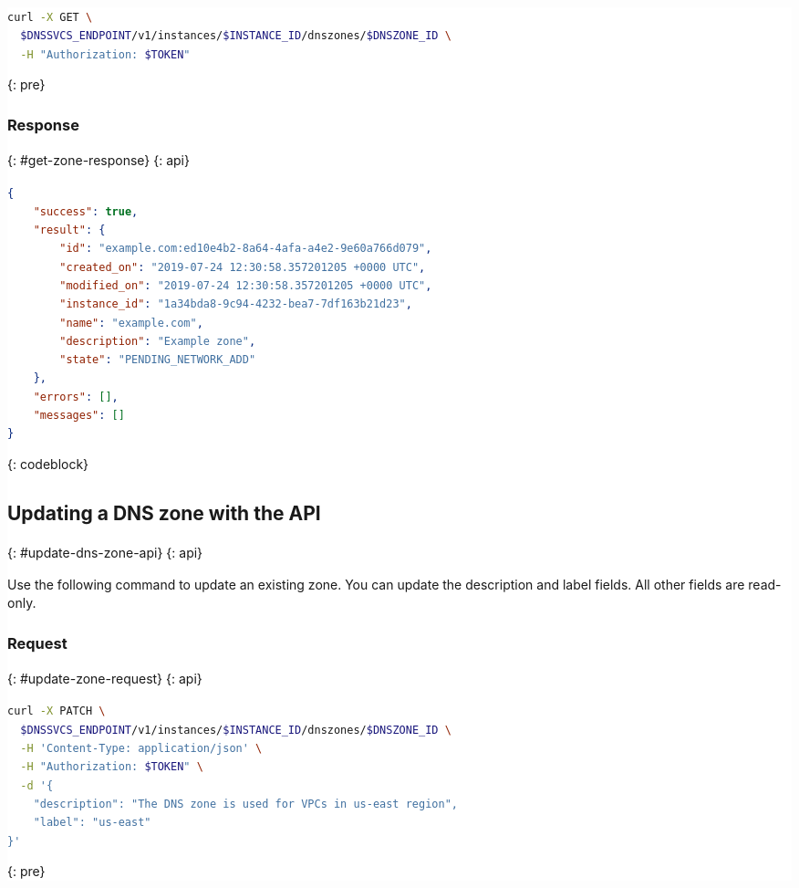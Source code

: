 ```bash
curl -X GET \
  $DNSSVCS_ENDPOINT/v1/instances/$INSTANCE_ID/dnszones/$DNSZONE_ID \
  -H "Authorization: $TOKEN"
```
{: pre}

### Response
{: #get-zone-response}
{: api}

```json
{
    "success": true,
    "result": {
        "id": "example.com:ed10e4b2-8a64-4afa-a4e2-9e60a766d079",
        "created_on": "2019-07-24 12:30:58.357201205 +0000 UTC",
        "modified_on": "2019-07-24 12:30:58.357201205 +0000 UTC",
        "instance_id": "1a34bda8-9c94-4232-bea7-7df163b21d23",
        "name": "example.com",
        "description": "Example zone",
        "state": "PENDING_NETWORK_ADD"
    },
    "errors": [],
    "messages": []
}
```
{: codeblock}

## Updating a DNS zone with the API
{: #update-dns-zone-api}
{: api}

Use the following command to update an existing zone. You can update the description and label fields. All other fields are read-only.

### Request
{: #update-zone-request}
{: api}

```bash
curl -X PATCH \
  $DNSSVCS_ENDPOINT/v1/instances/$INSTANCE_ID/dnszones/$DNSZONE_ID \
  -H 'Content-Type: application/json' \
  -H "Authorization: $TOKEN" \
  -d '{
    "description": "The DNS zone is used for VPCs in us-east region",
    "label": "us-east"
}'

```
{: pre}
